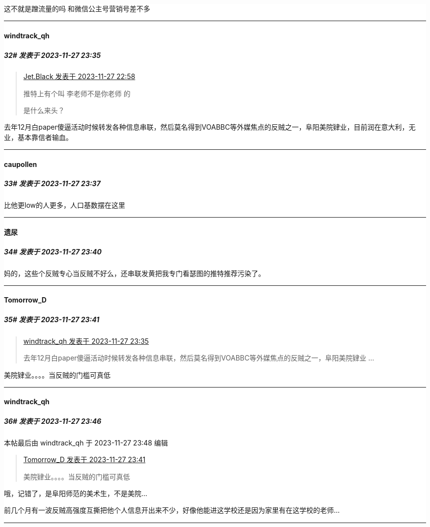 这不就是蹭流量的吗 和微信公主号营销号差不多

*****

####  windtrack_qh  
##### 32#       发表于 2023-11-27 23:35

<blockquote><a href="httphttps://bbs.saraba1st.com/2b/forum.php?mod=redirect&amp;goto=findpost&amp;pid=63156028&amp;ptid=2162154" target="_blank">Jet.Black 发表于 2023-11-27 22:58</a>

推特上有个叫 李老师不是你老师 的

是什么来头？</blockquote>
去年12月白paper傻逼活动时候转发各种信息串联，然后莫名得到VOABBC等外媒焦点的反贼之一，阜阳美院肄业，目前润在意大利，无业，基本靠信者输血。

*****

####  caupollen  
##### 33#       发表于 2023-11-27 23:37

比他更low的人更多，人口基数摆在这里

*****

####  遗尿  
##### 34#       发表于 2023-11-27 23:40

妈的，这些个反贼专心当反贼不好么，还串联发黄把我专门看瑟图的推特推荐污染了。

*****

####  Tomorrow_D  
##### 35#       发表于 2023-11-27 23:41

<blockquote><a href="httphttps://bbs.saraba1st.com/2b/forum.php?mod=redirect&amp;goto=findpost&amp;pid=63156290&amp;ptid=2162154" target="_blank">windtrack_qh 发表于 2023-11-27 23:35</a>

去年12月白paper傻逼活动时候转发各种信息串联，然后莫名得到VOABBC等外媒焦点的反贼之一，阜阳美院肄业 ...</blockquote>
美院肄业。。。。当反贼的门槛可真低

*****

####  windtrack_qh  
##### 36#       发表于 2023-11-27 23:46

 本帖最后由 windtrack_qh 于 2023-11-27 23:48 编辑 
<blockquote><a href="httphttps://bbs.saraba1st.com/2b/forum.php?mod=redirect&amp;goto=findpost&amp;pid=63156340&amp;ptid=2162154" target="_blank">Tomorrow_D 发表于 2023-11-27 23:41</a>

美院肄业。。。。当反贼的门槛可真低</blockquote>
哦，记错了，是阜阳师范的美术生，不是美院...

前几个月有一波反贼高强度互撕把他个人信息开出来不少，好像他能进这学校还是因为家里有在这学校的老师...

*****

